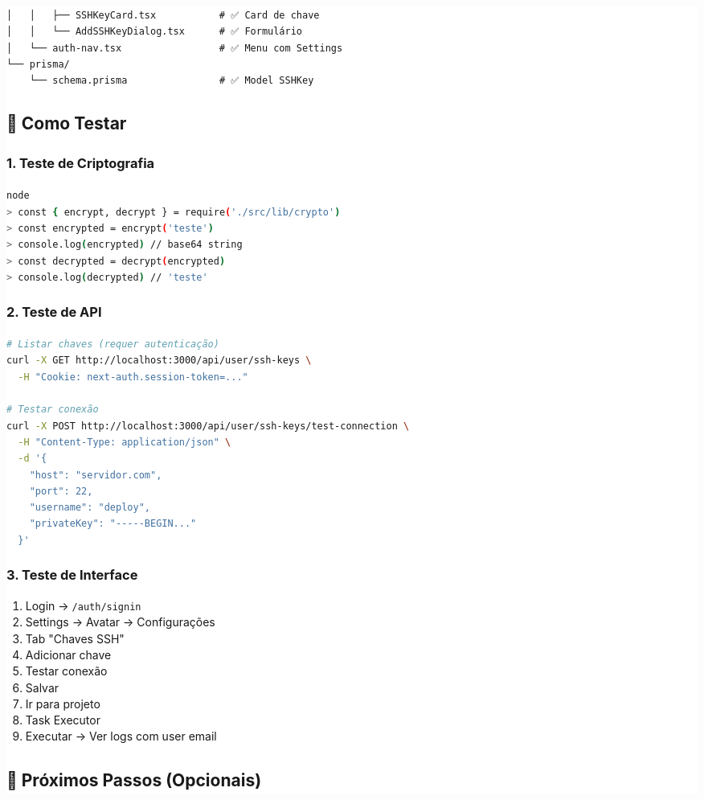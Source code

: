 ```
│   │   ├── SSHKeyCard.tsx           # ✅ Card de chave
│   │   └── AddSSHKeyDialog.tsx      # ✅ Formulário
│   └── auth-nav.tsx                 # ✅ Menu com Settings
└── prisma/
    └── schema.prisma                # ✅ Model SSHKey
```

## 🧪 Como Testar

### 1. Teste de Criptografia

```bash
node
> const { encrypt, decrypt } = require('./src/lib/crypto')
> const encrypted = encrypt('teste')
> console.log(encrypted) // base64 string
> const decrypted = decrypt(encrypted)
> console.log(decrypted) // 'teste'
```

### 2. Teste de API

```bash
# Listar chaves (requer autenticação)
curl -X GET http://localhost:3000/api/user/ssh-keys \
  -H "Cookie: next-auth.session-token=..."

# Testar conexão
curl -X POST http://localhost:3000/api/user/ssh-keys/test-connection \
  -H "Content-Type: application/json" \
  -d '{
    "host": "servidor.com",
    "port": 22,
    "username": "deploy",
    "privateKey": "-----BEGIN..."
  }'
```

### 3. Teste de Interface

1. Login → `/auth/signin`
2. Settings → Avatar → Configurações
3. Tab "Chaves SSH"
4. Adicionar chave
5. Testar conexão
6. Salvar
7. Ir para projeto
8. Task Executor
9. Executar → Ver logs com user email

## 🎯 Próximos Passos (Opcionais)
